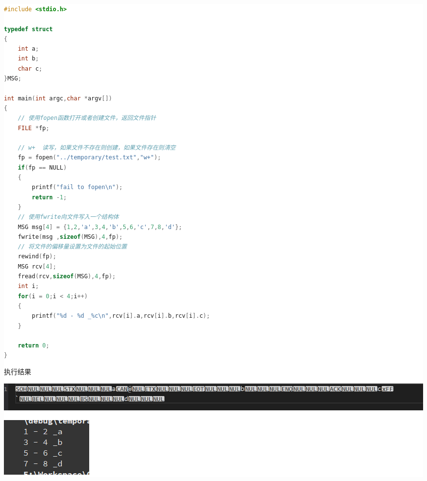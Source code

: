 ```c
#include <stdio.h>

typedef struct
{
    int a;
    int b;
    char c;
}MSG;

int main(int argc,char *argv[])
{
    // 使用fopen函数打开或者创建文件，返回文件指针
    FILE *fp;

    // w+  读写，如果文件不存在则创建，如果文件存在则清空
    fp = fopen("../temporary/test.txt","w+");
    if(fp == NULL)
    {
        printf("fail to fopen\n");
        return -1;
    }
    // 使用fwrite向文件写入一个结构体
    MSG msg[4] = {1,2,'a',3,4,'b',5,6,'c',7,8,'d'};
    fwrite(msg ,sizeof(MSG),4,fp);
    // 将文件的偏移量设置为文件的起始位置
    rewind(fp);
    MSG rcv[4];
    fread(rcv,sizeof(MSG),4,fp);
    int i;
    for(i = 0;i < 4;i++)
    {
        printf("%d - %d _%c\n",rcv[i].a,rcv[i].b,rcv[i].c);
    }

    return 0;
}
```

执行结果

![image-20211118120755815](images/01_标准IO/image-20211118120755815.png)

![image-20211118120812297](images/01_标准IO/image-20211118120812297.png)
